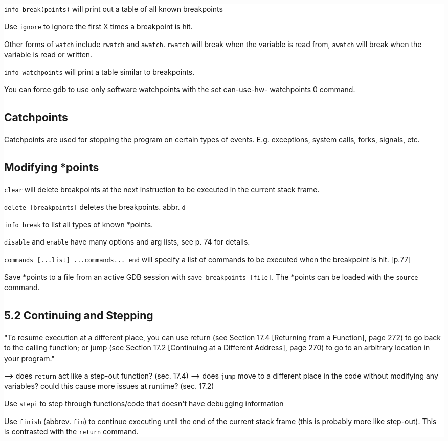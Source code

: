 `info break(points)` will print out a table of all known
breakpoints

Use `ignore` to ignore the first X times a breakpoint is hit.

Other forms of `watch` include `rwatch` and `awatch`. `rwatch`
will break when the variable is read from, `awatch` will break
when the variable is read or written.

`info watchpoints` will print a table similar to breakpoints.

You can force gdb to use only software watchpoints with the set can-use-hw-
watchpoints 0 command.

## Catchpoints

Catchpoints are used for stopping the program on certain types of
events. E.g. exceptions, system calls, forks, signals, etc.

## Modifying *points

`clear` will delete breakpoints at the next instruction to be
executed in the current stack frame.

`delete [breakpoints]` deletes the breakpoints. abbr. `d`

`info break` to list all types of known *points.

`disable` and `enable` have many options and arg lists, see p. 74
for details.

`commands [...list] ...commands... end` will specify a list of
commands to be executed when the breakpoint is hit. [p.77]

Save *points to a file from an active GDB session with `save
breakpoints [file]`. The *points can be loaded with the `source`
command.

## 5.2 Continuing and Stepping

"To resume execution at a different place, you can use return
(see Section 17.4 [Returning from a Function], page 272) to go
back to the calling function; or jump (see Section 17.2
[Continuing at a Different Address], page 270) to go to an
arbitrary location in your program."

  --> does `return` act like a step-out function? (sec. 17.4)
  --> does `jump` move to a different place in the code without
  modifying any variables? could this cause more issues at
  runtime? (sec. 17.2)

Use `stepi` to step through functions/code that doesn't have
  debugging information

Use `finish` (abbrev. `fin`) to continue executing until the end
of the current stack frame (this is probably more like step-out).
This is contrasted with the `return` command.

